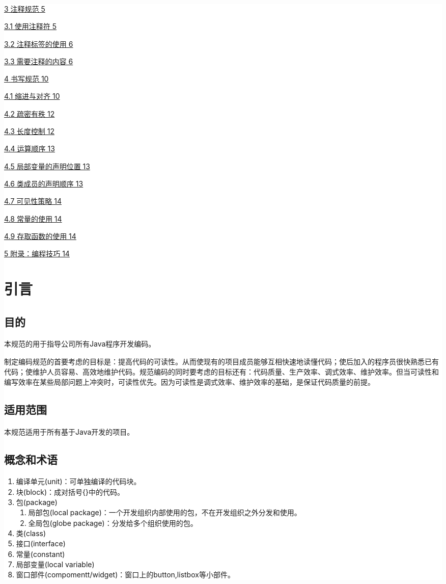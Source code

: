 [3 注释规范 5](#_Toc393449141)

[3.1 使用注释符 5](#_Toc393449142)

[3.2 注释标签的使用 6](#_Toc393449143)

[3.3 需要注释的内容 6](#_Toc393449144)

[4 书写规范 10](#_Toc393449145)

[4.1 缩进与对齐 10](#_Toc393449146)

[4.2 疏密有秩 12](#_Toc393449147)

[4.3 长度控制 12](#_Toc393449148)

[4.4 运算顺序 13](#_Toc393449149)

[4.5 局部变量的声明位置 13](#_Toc393449150)

[4.6 类成员的声明顺序 13](#_Toc393449151)

[4.7 可见性策略 14](#_Toc393449152)

[4.8 常量的使用 14](#_Toc393449153)

[4.9 存取函数的使用 14](#_Toc393449154)

[5 附录：编程技巧 14](#_Toc393449155)

# 引言

## 目的

本规范的用于指导公司所有Java程序开发编码。

制定编码规范的首要考虑的目标是：提高代码的可读性。从而使现有的项目成员能够互相快速地读懂代码；使后加入的程序员很快熟悉已有代码；使维护人员容易、高效地维护代码。规范编码的同时要考虑的目标还有：代码质量、生产效率、调式效率、维护效率。但当可读性和编写效率在某些局部问题上冲突时，可读性优先。因为可读性是调式效率、维护效率的基础，是保证代码质量的前提。

## 适用范围

本规范适用于所有基于Java开发的项目。

## 概念和术语

1. 编译单元(unit)：可单独编译的代码块。
2. 块(block)：成对括号{}中的代码。
3. 包(package)
   1. 局部包(local package)：一个开发组织内部使用的包，不在开发组织之外分发和使用。
   2. 全局包(globe package)：分发给多个组织使用的包。
4. 类(class)
5. 接口(interface)
6. 常量(constant)
7. 局部变量(local variable)
8. 窗口部件(compomentt/widget)：窗口上的button,listbox等小部件。
